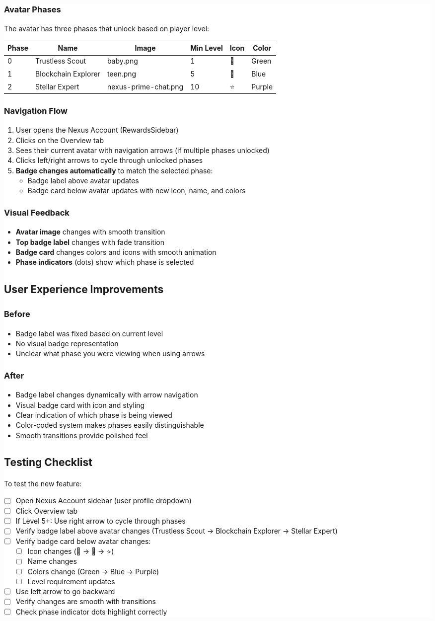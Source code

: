 ### Avatar Phases
The avatar has three phases that unlock based on player level:

| Phase | Name | Image | Min Level | Icon | Color |
|-------|------|-------|-----------|------|-------|
| 0 | Trustless Scout | baby.png | 1 | 🌱 | Green |
| 1 | Blockchain Explorer | teen.png | 5 | 🚀 | Blue |
| 2 | Stellar Expert | nexus-prime-chat.png | 10 | ⭐ | Purple |

### Navigation Flow
1. User opens the Nexus Account (RewardsSidebar)
2. Clicks on the Overview tab
3. Sees their current avatar with navigation arrows (if multiple phases unlocked)
4. Clicks left/right arrows to cycle through unlocked phases
5. **Badge changes automatically** to match the selected phase:
   - Badge label above avatar updates
   - Badge card below avatar updates with new icon, name, and colors

### Visual Feedback
- **Avatar image** changes with smooth transition
- **Top badge label** changes with fade transition
- **Badge card** changes colors and icons with smooth animation
- **Phase indicators** (dots) show which phase is selected

## User Experience Improvements

### Before
- Badge label was fixed based on current level
- No visual badge representation
- Unclear what phase you were viewing when using arrows

### After
- Badge label changes dynamically with arrow navigation
- Visual badge card with icon and styling
- Clear indication of which phase is being viewed
- Color-coded system makes phases easily distinguishable
- Smooth transitions provide polished feel

## Testing Checklist

To test the new feature:

- [ ] Open Nexus Account sidebar (user profile dropdown)
- [ ] Click Overview tab
- [ ] If Level 5+: Use right arrow to cycle through phases
- [ ] Verify badge label above avatar changes (Trustless Scout → Blockchain Explorer → Stellar Expert)
- [ ] Verify badge card below avatar changes:
  - [ ] Icon changes (🌱 → 🚀 → ⭐)
  - [ ] Name changes
  - [ ] Colors change (Green → Blue → Purple)
  - [ ] Level requirement updates
- [ ] Use left arrow to go backward
- [ ] Verify changes are smooth with transitions
- [ ] Check phase indicator dots highlight correctly
